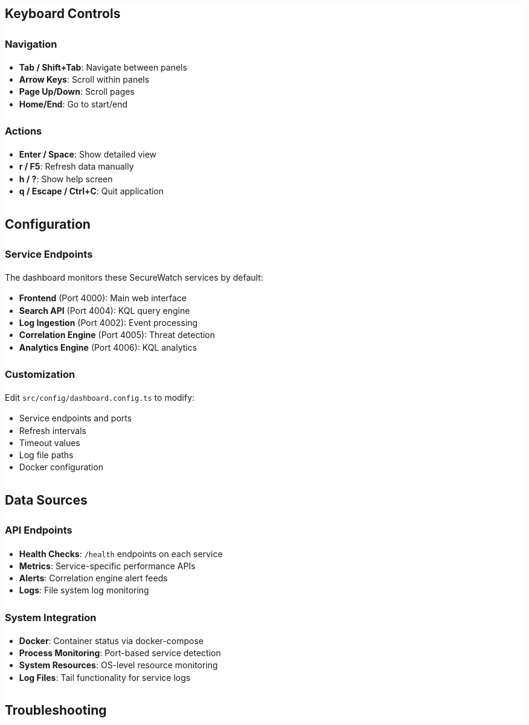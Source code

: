 ## Keyboard Controls

### Navigation
- **Tab / Shift+Tab**: Navigate between panels
- **Arrow Keys**: Scroll within panels
- **Page Up/Down**: Scroll pages
- **Home/End**: Go to start/end

### Actions
- **Enter / Space**: Show detailed view
- **r / F5**: Refresh data manually
- **h / ?**: Show help screen
- **q / Escape / Ctrl+C**: Quit application

## Configuration

### Service Endpoints
The dashboard monitors these SecureWatch services by default:

- **Frontend** (Port 4000): Main web interface
- **Search API** (Port 4004): KQL query engine
- **Log Ingestion** (Port 4002): Event processing
- **Correlation Engine** (Port 4005): Threat detection
- **Analytics Engine** (Port 4006): KQL analytics

### Customization
Edit `src/config/dashboard.config.ts` to modify:
- Service endpoints and ports
- Refresh intervals
- Timeout values
- Log file paths
- Docker configuration

## Data Sources

### API Endpoints
- **Health Checks**: `/health` endpoints on each service
- **Metrics**: Service-specific performance APIs
- **Alerts**: Correlation engine alert feeds
- **Logs**: File system log monitoring

### System Integration
- **Docker**: Container status via docker-compose
- **Process Monitoring**: Port-based service detection
- **System Resources**: OS-level resource monitoring
- **Log Files**: Tail functionality for service logs

## Troubleshooting
